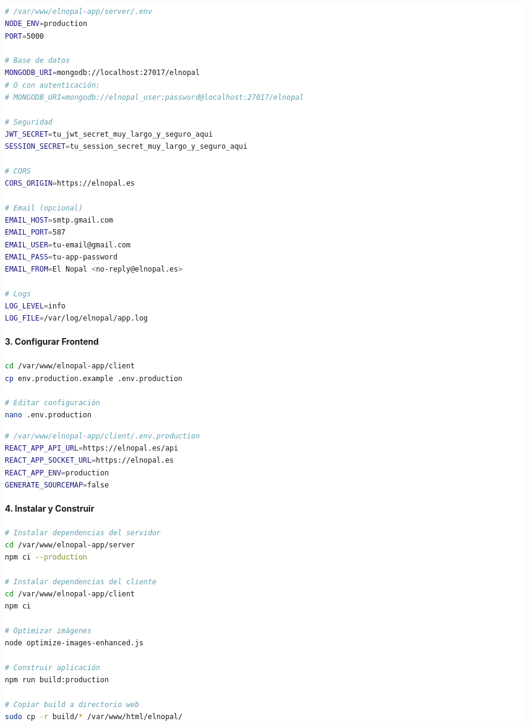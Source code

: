 ```bash
# /var/www/elnopal-app/server/.env
NODE_ENV=production
PORT=5000

# Base de datos
MONGODB_URI=mongodb://localhost:27017/elnopal
# O con autenticación:
# MONGODB_URI=mongodb://elnopal_user:password@localhost:27017/elnopal

# Seguridad
JWT_SECRET=tu_jwt_secret_muy_largo_y_seguro_aqui
SESSION_SECRET=tu_session_secret_muy_largo_y_seguro_aqui

# CORS
CORS_ORIGIN=https://elnopal.es

# Email (opcional)
EMAIL_HOST=smtp.gmail.com
EMAIL_PORT=587
EMAIL_USER=tu-email@gmail.com
EMAIL_PASS=tu-app-password
EMAIL_FROM=El Nopal <no-reply@elnopal.es>

# Logs
LOG_LEVEL=info
LOG_FILE=/var/log/elnopal/app.log
```

#### 3. Configurar Frontend

```bash
cd /var/www/elnopal-app/client
cp env.production.example .env.production

# Editar configuración
nano .env.production
```

```bash
# /var/www/elnopal-app/client/.env.production
REACT_APP_API_URL=https://elnopal.es/api
REACT_APP_SOCKET_URL=https://elnopal.es
REACT_APP_ENV=production
GENERATE_SOURCEMAP=false
```

#### 4. Instalar y Construir

```bash
# Instalar dependencias del servidor
cd /var/www/elnopal-app/server
npm ci --production

# Instalar dependencias del cliente
cd /var/www/elnopal-app/client
npm ci

# Optimizar imágenes
node optimize-images-enhanced.js

# Construir aplicación
npm run build:production

# Copiar build a directorio web
sudo cp -r build/* /var/www/html/elnopal/
```